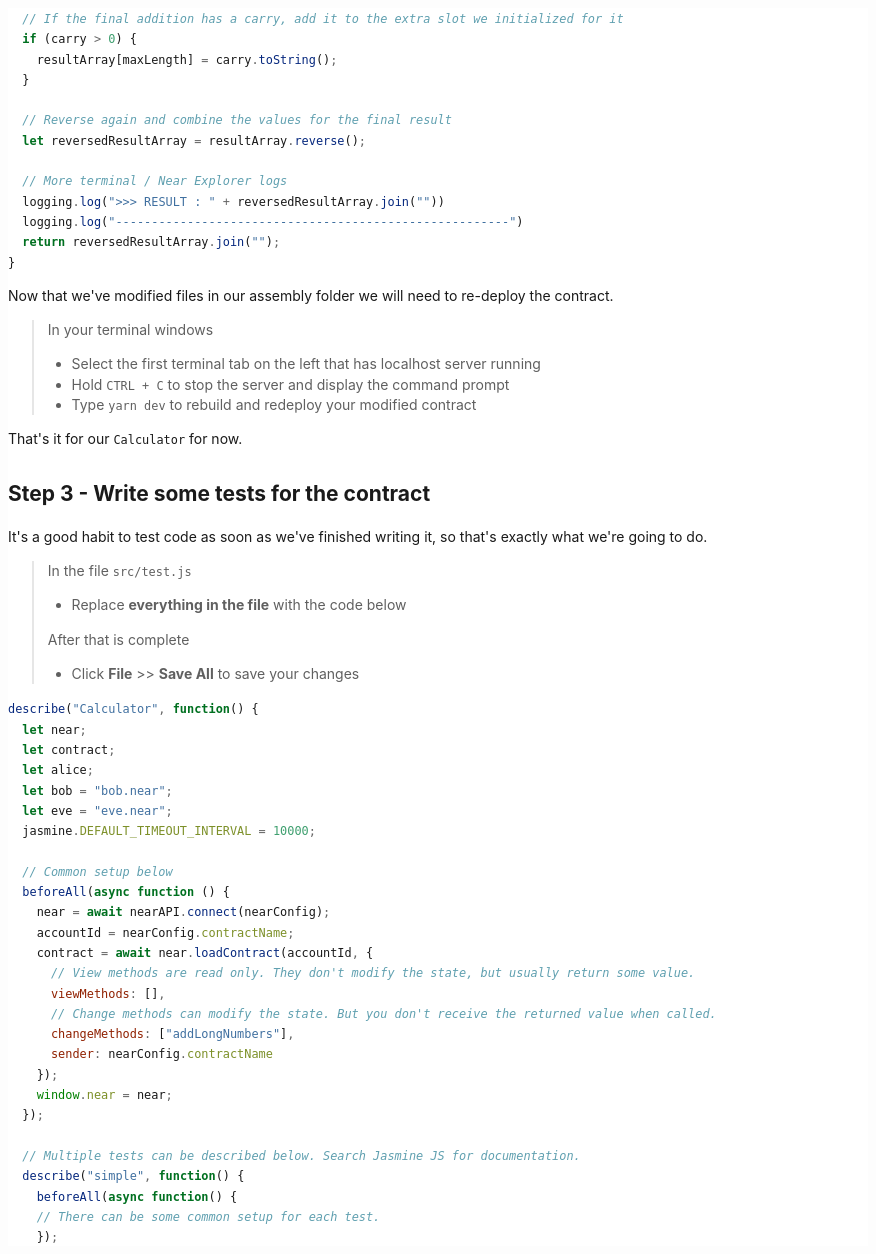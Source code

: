 ```ts
  // If the final addition has a carry, add it to the extra slot we initialized for it
  if (carry > 0) {
    resultArray[maxLength] = carry.toString();
  }

  // Reverse again and combine the values for the final result
  let reversedResultArray = resultArray.reverse();

  // More terminal / Near Explorer logs
  logging.log(">>> RESULT : " + reversedResultArray.join(""))
  logging.log("-------------------------------------------------------")
  return reversedResultArray.join("");
}

```

Now that we've modified files in our assembly folder we will need to re-deploy the contract. 

> In your terminal windows 
> - Select the first terminal tab on the left that has localhost server running
> - Hold `CTRL + C` to stop the server and display the command prompt
> - Type `yarn dev` to rebuild and redeploy your modified contract 
>


That's it for our `Calculator` for now.

## Step 3 - Write some tests for the contract

It's a good habit to test code as soon as we've finished writing it, so that's exactly what we're going to do.

> In the file `src/test.js`
> - Replace **everything in the file** with the code below
>
> After that is complete
> - Click **File** >> **Save All** to save your changes

```js
describe("Calculator", function() {
  let near;
  let contract;
  let alice;
  let bob = "bob.near";
  let eve = "eve.near";
  jasmine.DEFAULT_TIMEOUT_INTERVAL = 10000;

  // Common setup below
  beforeAll(async function () {
    near = await nearAPI.connect(nearConfig);
    accountId = nearConfig.contractName;
    contract = await near.loadContract(accountId, {
      // View methods are read only. They don't modify the state, but usually return some value.
      viewMethods: [],
      // Change methods can modify the state. But you don't receive the returned value when called.
      changeMethods: ["addLongNumbers"],
      sender: nearConfig.contractName
    });
    window.near = near;
  });

  // Multiple tests can be described below. Search Jasmine JS for documentation.
  describe("simple", function() {
    beforeAll(async function() {
    // There can be some common setup for each test.
    });
```